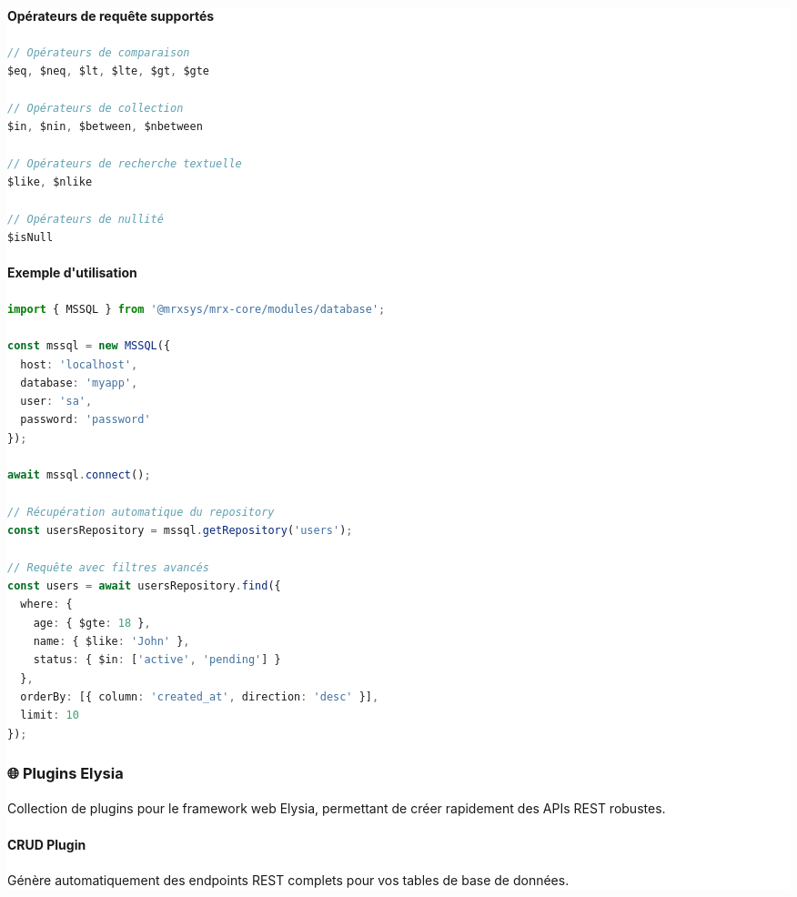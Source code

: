#### Opérateurs de requête supportés

```typescript
// Opérateurs de comparaison
$eq, $neq, $lt, $lte, $gt, $gte

// Opérateurs de collection
$in, $nin, $between, $nbetween

// Opérateurs de recherche textuelle
$like, $nlike

// Opérateurs de nullité
$isNull
```

#### Exemple d'utilisation

```typescript
import { MSSQL } from '@mrxsys/mrx-core/modules/database';

const mssql = new MSSQL({
  host: 'localhost',
  database: 'myapp',
  user: 'sa',
  password: 'password'
});

await mssql.connect();

// Récupération automatique du repository
const usersRepository = mssql.getRepository('users');

// Requête avec filtres avancés
const users = await usersRepository.find({
  where: {
    age: { $gte: 18 },
    name: { $like: 'John' },
    status: { $in: ['active', 'pending'] }
  },
  orderBy: [{ column: 'created_at', direction: 'desc' }],
  limit: 10
});
```

### 🌐 Plugins Elysia

Collection de plugins pour le framework web Elysia, permettant de créer rapidement des APIs REST robustes.

#### CRUD Plugin

Génère automatiquement des endpoints REST complets pour vos tables de base de données.
